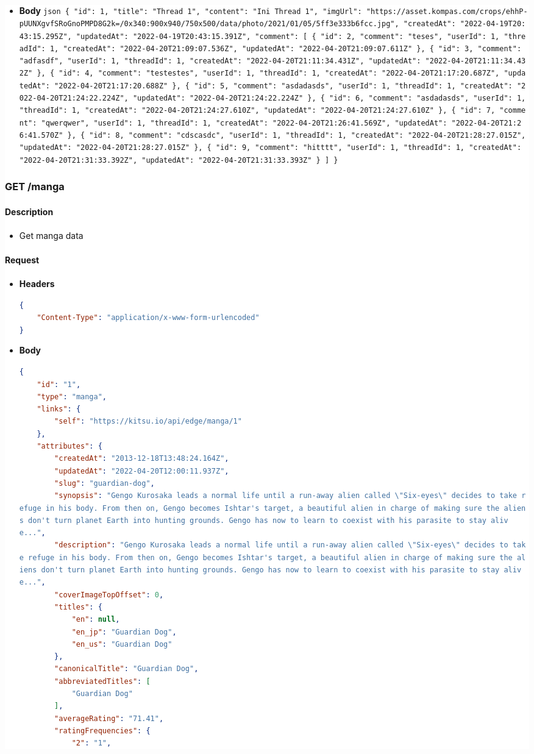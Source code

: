 -   **Body**
    `json { "id": 1, "title": "Thread 1", "content": "Ini Thread 1", "imgUrl": "https://asset.kompas.com/crops/ehhP-pUUNXgvfSRoGnoPMPD8G2k=/0x340:900x940/750x500/data/photo/2021/01/05/5ff3e333b6fcc.jpg", "createdAt": "2022-04-19T20:43:15.295Z", "updatedAt": "2022-04-19T20:43:15.391Z", "comment": [ { "id": 2, "comment": "teses", "userId": 1, "threadId": 1, "createdAt": "2022-04-20T21:09:07.536Z", "updatedAt": "2022-04-20T21:09:07.611Z" }, { "id": 3, "comment": "adfasdf", "userId": 1, "threadId": 1, "createdAt": "2022-04-20T21:11:34.431Z", "updatedAt": "2022-04-20T21:11:34.432Z" }, { "id": 4, "comment": "testestes", "userId": 1, "threadId": 1, "createdAt": "2022-04-20T21:17:20.687Z", "updatedAt": "2022-04-20T21:17:20.688Z" }, { "id": 5, "comment": "asdadasds", "userId": 1, "threadId": 1, "createdAt": "2022-04-20T21:24:22.224Z", "updatedAt": "2022-04-20T21:24:22.224Z" }, { "id": 6, "comment": "asdadasds", "userId": 1, "threadId": 1, "createdAt": "2022-04-20T21:24:27.610Z", "updatedAt": "2022-04-20T21:24:27.610Z" }, { "id": 7, "comment": "qwerqwer", "userId": 1, "threadId": 1, "createdAt": "2022-04-20T21:26:41.569Z", "updatedAt": "2022-04-20T21:26:41.570Z" }, { "id": 8, "comment": "cdscasdc", "userId": 1, "threadId": 1, "createdAt": "2022-04-20T21:28:27.015Z", "updatedAt": "2022-04-20T21:28:27.015Z" }, { "id": 9, "comment": "hitttt", "userId": 1, "threadId": 1, "createdAt": "2022-04-20T21:31:33.392Z", "updatedAt": "2022-04-20T21:31:33.393Z" } ] } `

### GET /manga

#### Description

-   Get manga data

#### Request

-   **Headers**
    ```json
    {
        "Content-Type": "application/x-www-form-urlencoded"
    }
    ```
-   **Body**
    ```json
    {
        "id": "1",
        "type": "manga",
        "links": {
            "self": "https://kitsu.io/api/edge/manga/1"
        },
        "attributes": {
            "createdAt": "2013-12-18T13:48:24.164Z",
            "updatedAt": "2022-04-20T12:00:11.937Z",
            "slug": "guardian-dog",
            "synopsis": "Gengo Kurosaka leads a normal life until a run-away alien called \"Six-eyes\" decides to take refuge in his body. From then on, Gengo becomes Ishtar's target, a beautiful alien in charge of making sure the aliens don't turn planet Earth into hunting grounds. Gengo has now to learn to coexist with his parasite to stay alive...",
            "description": "Gengo Kurosaka leads a normal life until a run-away alien called \"Six-eyes\" decides to take refuge in his body. From then on, Gengo becomes Ishtar's target, a beautiful alien in charge of making sure the aliens don't turn planet Earth into hunting grounds. Gengo has now to learn to coexist with his parasite to stay alive...",
            "coverImageTopOffset": 0,
            "titles": {
                "en": null,
                "en_jp": "Guardian Dog",
                "en_us": "Guardian Dog"
            },
            "canonicalTitle": "Guardian Dog",
            "abbreviatedTitles": [
                "Guardian Dog"
            ],
            "averageRating": "71.41",
            "ratingFrequencies": {
                "2": "1",